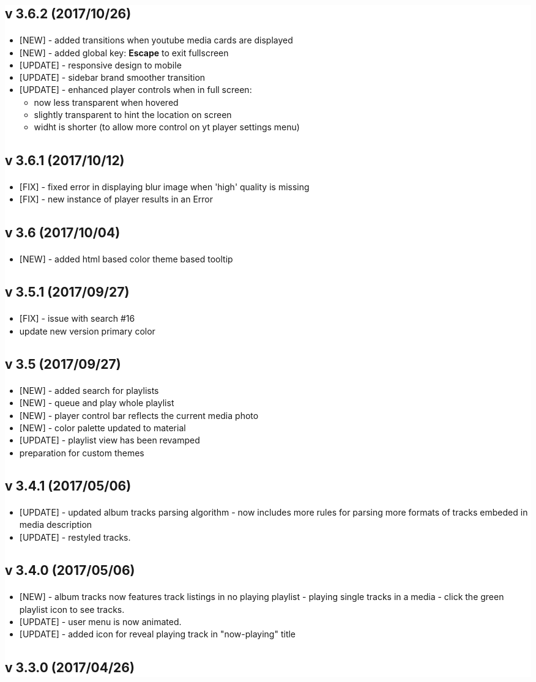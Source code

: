 ## v 3.6.2 (2017/10/26)

* [NEW] - added transitions when youtube media cards are displayed
* [NEW] - added global key: **Escape** to exit fullscreen
* [UPDATE] - responsive design to mobile
* [UPDATE] - sidebar brand smoother transition
* [UPDATE] - enhanced player controls when in full screen:
  * now less transparent when hovered
  * slightly transparent to hint the location on screen
  * widht is shorter (to allow more control on yt player settings menu)

## v 3.6.1 (2017/10/12)

* [FIX] - fixed error in displaying blur image when 'high' quality is missing
* [FIX] - new instance of player results in an Error

## v 3.6 (2017/10/04)

* [NEW] - added html based color theme based tooltip

## v 3.5.1 (2017/09/27)

* [FIX] - issue with search #16
* update new version primary color

## v 3.5 (2017/09/27)

* [NEW] - added search for playlists
* [NEW] - queue and play whole playlist
* [NEW] - player control bar reflects the current media photo
* [NEW] - color palette updated to material
* [UPDATE] - playlist view has been revamped
* preparation for custom themes

## v 3.4.1 (2017/05/06)

* [UPDATE] - updated album tracks parsing algorithm - now includes more rules for parsing more formats of tracks embeded in media description
* [UPDATE] - restyled tracks.

## v 3.4.0 (2017/05/06)

* [NEW] - album tracks now features track listings in no playing playlist - playing single tracks in a media - click the green playlist icon to see tracks.
* [UPDATE] - user menu is now animated.
* [UPDATE] - added icon for reveal playing track in "now-playing" title

## v 3.3.0 (2017/04/26)
